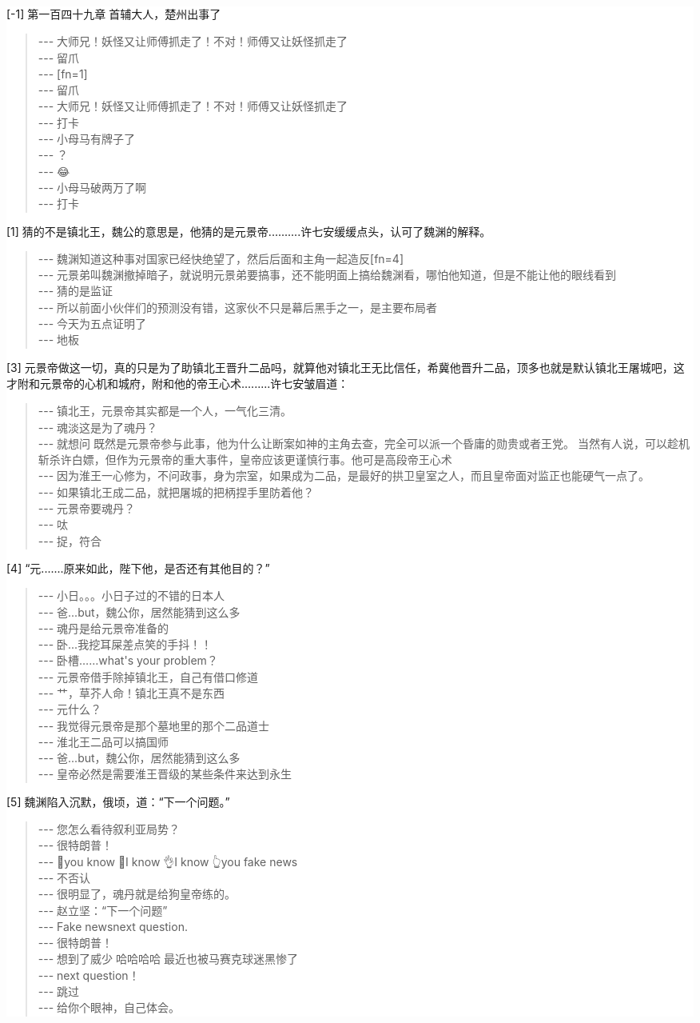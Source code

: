 
[-1] 第一百四十九章 首辅大人，楚州出事了
>--- 大师兄！妖怪又让师傅抓走了！不对！师傅又让妖怪抓走了<br>
>--- 留爪<br>
>--- [fn=1]<br>
>--- 留爪<br>
>--- 大师兄！妖怪又让师傅抓走了！不对！师傅又让妖怪抓走了<br>
>--- 打卡<br>
>--- 小母马有牌子了<br>
>--- ？<br>
>--- 😂<br>
>--- 小母马破两万了啊<br>
>--- 打卡<br>

[1] 猜的不是镇北王，魏公的意思是，他猜的是元景帝..........许七安缓缓点头，认可了魏渊的解释。
>--- 魏渊知道这种事对国家已经快绝望了，然后后面和主角一起造反[fn=4]<br>
>--- 元景弟叫魏渊撤掉暗子，就说明元景弟要搞事，还不能明面上搞给魏渊看，哪怕他知道，但是不能让他的眼线看到<br>
>--- 猜的是监证<br>
>--- 所以前面小伙伴们的预测没有错，这家伙不只是幕后黑手之一，是主要布局者<br>
>--- 今天为五点证明了<br>
>--- 地板<br>

[3] 元景帝做这一切，真的只是为了助镇北王晋升二品吗，就算他对镇北王无比信任，希冀他晋升二品，顶多也就是默认镇北王屠城吧，这才附和元景帝的心机和城府，附和他的帝王心术.........许七安皱眉道：
>--- 镇北王，元景帝其实都是一个人，一气化三清。<br>
>--- 魂淡这是为了魂丹？<br>
>--- 就想问
既然是元景帝参与此事，他为什么让断案如神的主角去查，完全可以派一个昏庸的勋贵或者王党。
当然有人说，可以趁机斩杀许白嫖，但作为元景帝的重大事件，皇帝应该更谨慎行事。他可是高段帝王心术<br>
>--- 因为淮王一心修为，不问政事，身为宗室，如果成为二品，是最好的拱卫皇室之人，而且皇帝面对监正也能硬气一点了。<br>
>--- 如果镇北王成二品，就把屠城的把柄捏手里防着他？<br>
>--- 元景帝要魂丹？<br>
>--- 呔<br>
>--- 捉，符合<br>

[4] “元.......原来如此，陛下他，是否还有其他目的？”
>--- 小日。。。小日子过的不错的日本人<br>
>--- 爸...but，魏公你，居然能猜到这么多<br>
>--- 魂丹是给元景帝准备的<br>
>--- 卧...我挖耳屎差点笑的手抖！！<br>
>--- 卧槽……what's your problem？<br>
>--- 元景帝借手除掉镇北王，自己有借口修道<br>
>--- 艹，草芥人命！镇北王真不是东西<br>
>--- 元什么？<br>
>--- 我觉得元景帝是那个墓地里的那个二品道士<br>
>--- 淮北王二品可以搞国师<br>
>--- 爸...but，魏公你，居然能猜到这么多<br>
>--- 皇帝必然是需要淮王晋级的某些条件来达到永生<br>

[5] 魏渊陷入沉默，俄顷，道：“下一个问题。”
>--- 您怎么看待叙利亚局势？<br>
>--- 很特朗普！<br>
>--- 🙌you know
👐I know
👌I know
👆you fake news<br>
>--- 不否认<br>
>--- 很明显了，魂丹就是给狗皇帝练的。<br>
>--- 赵立坚：“下一个问题”<br>
>--- Fake newsnext question.<br>
>--- 很特朗普！<br>
>--- 想到了威少 哈哈哈哈 最近也被马赛克球迷黑惨了<br>
>--- next question！<br>
>--- 跳过<br>
>--- 给你个眼神，自己体会。<br>
